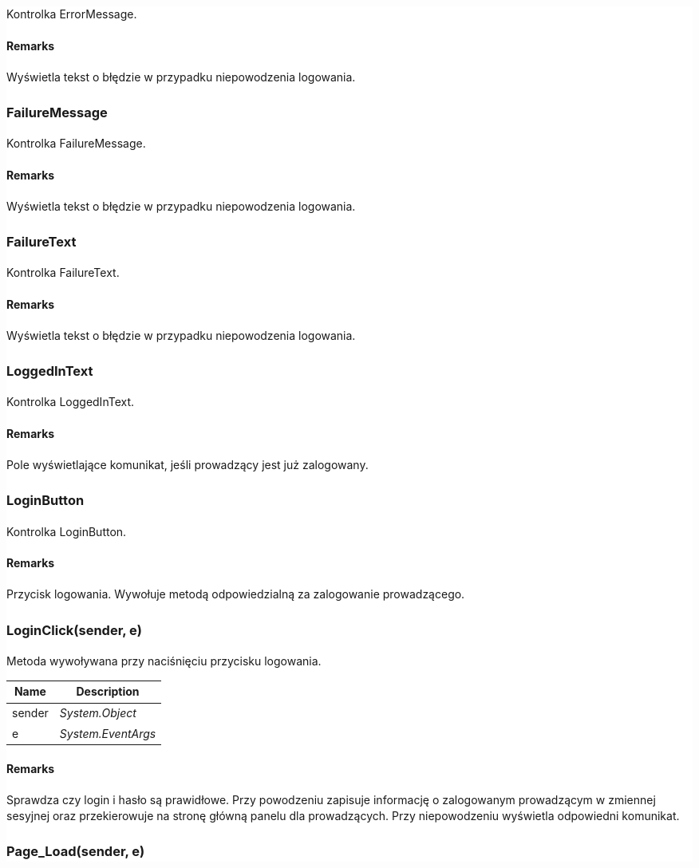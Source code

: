 Kontrolka ErrorMessage.

#### Remarks

Wyświetla tekst o błędzie w przypadku niepowodzenia logowania.

### FailureMessage

Kontrolka FailureMessage.

#### Remarks

Wyświetla tekst o błędzie w przypadku niepowodzenia logowania.

### FailureText

Kontrolka FailureText.

#### Remarks

Wyświetla tekst o błędzie w przypadku niepowodzenia logowania.

### LoggedInText

Kontrolka LoggedInText.

#### Remarks

Pole wyświetlające komunikat, jeśli prowadzący jest już zalogowany.

### LoginButton

Kontrolka LoginButton.

#### Remarks

Przycisk logowania. Wywołuje metodą odpowiedzialną za zalogowanie prowadzącego.

### LoginClick(sender, e)

Metoda wywoływana przy naciśnięciu przycisku logowania.

| Name | Description |
| ---- | ----------- |
| sender | *System.Object*<br> |
| e | *System.EventArgs*<br> |

#### Remarks

Sprawdza czy login i hasło są prawidłowe. Przy powodzeniu zapisuje informację o zalogowanym prowadzącym w zmiennej sesyjnej oraz przekierowuje na stronę główną panelu dla prowadzących. Przy niepowodzeniu wyświetla odpowiedni komunikat.

### Page_Load(sender, e)
